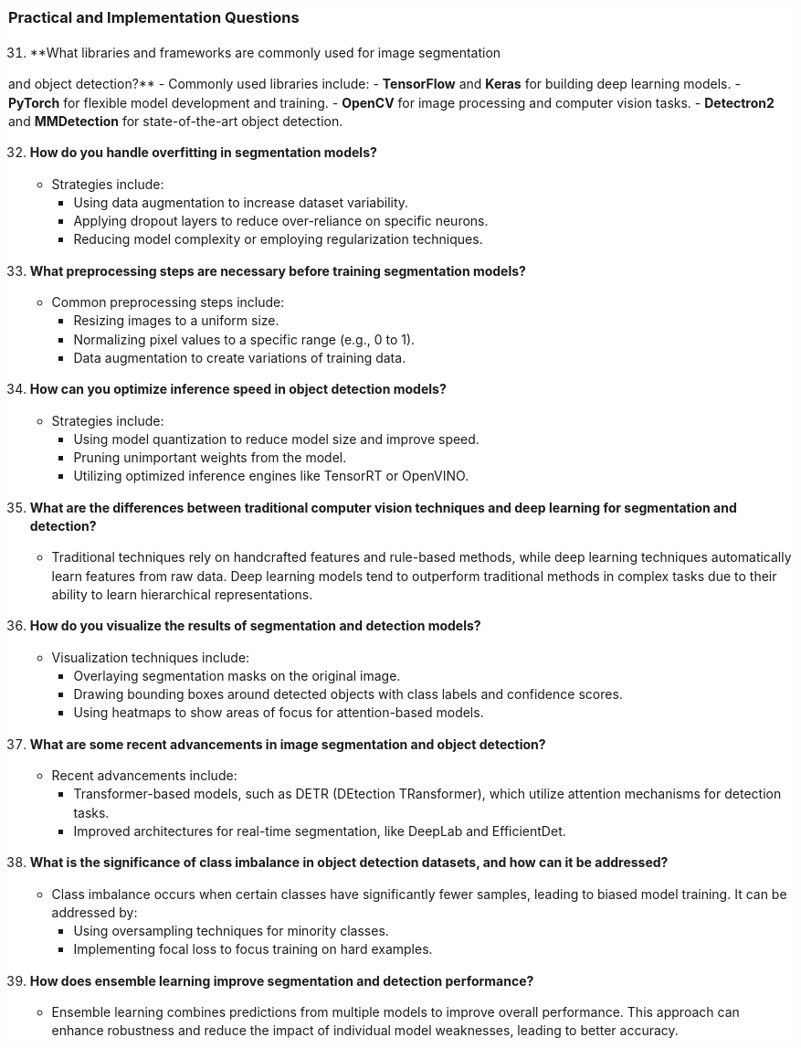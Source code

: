 ### Practical and Implementation Questions

31. **What libraries and frameworks are commonly used for image segmentation

 and object detection?**
    - Commonly used libraries include:
      - **TensorFlow** and **Keras** for building deep learning models.
      - **PyTorch** for flexible model development and training.
      - **OpenCV** for image processing and computer vision tasks.
      - **Detectron2** and **MMDetection** for state-of-the-art object detection.

32. **How do you handle overfitting in segmentation models?**
    - Strategies include:
      - Using data augmentation to increase dataset variability.
      - Applying dropout layers to reduce over-reliance on specific neurons.
      - Reducing model complexity or employing regularization techniques.

33. **What preprocessing steps are necessary before training segmentation models?**
    - Common preprocessing steps include:
      - Resizing images to a uniform size.
      - Normalizing pixel values to a specific range (e.g., 0 to 1).
      - Data augmentation to create variations of training data.

34. **How can you optimize inference speed in object detection models?**
    - Strategies include:
      - Using model quantization to reduce model size and improve speed.
      - Pruning unimportant weights from the model.
      - Utilizing optimized inference engines like TensorRT or OpenVINO.

35. **What are the differences between traditional computer vision techniques and deep learning for segmentation and detection?**
    - Traditional techniques rely on handcrafted features and rule-based methods, while deep learning techniques automatically learn features from raw data. Deep learning models tend to outperform traditional methods in complex tasks due to their ability to learn hierarchical representations.

36. **How do you visualize the results of segmentation and detection models?**
    - Visualization techniques include:
      - Overlaying segmentation masks on the original image.
      - Drawing bounding boxes around detected objects with class labels and confidence scores.
      - Using heatmaps to show areas of focus for attention-based models.

37. **What are some recent advancements in image segmentation and object detection?**
    - Recent advancements include:
      - Transformer-based models, such as DETR (DEtection TRansformer), which utilize attention mechanisms for detection tasks.
      - Improved architectures for real-time segmentation, like DeepLab and EfficientDet.

38. **What is the significance of class imbalance in object detection datasets, and how can it be addressed?**
    - Class imbalance occurs when certain classes have significantly fewer samples, leading to biased model training. It can be addressed by:
      - Using oversampling techniques for minority classes.
      - Implementing focal loss to focus training on hard examples.

39. **How does ensemble learning improve segmentation and detection performance?**
    - Ensemble learning combines predictions from multiple models to improve overall performance. This approach can enhance robustness and reduce the impact of individual model weaknesses, leading to better accuracy.
